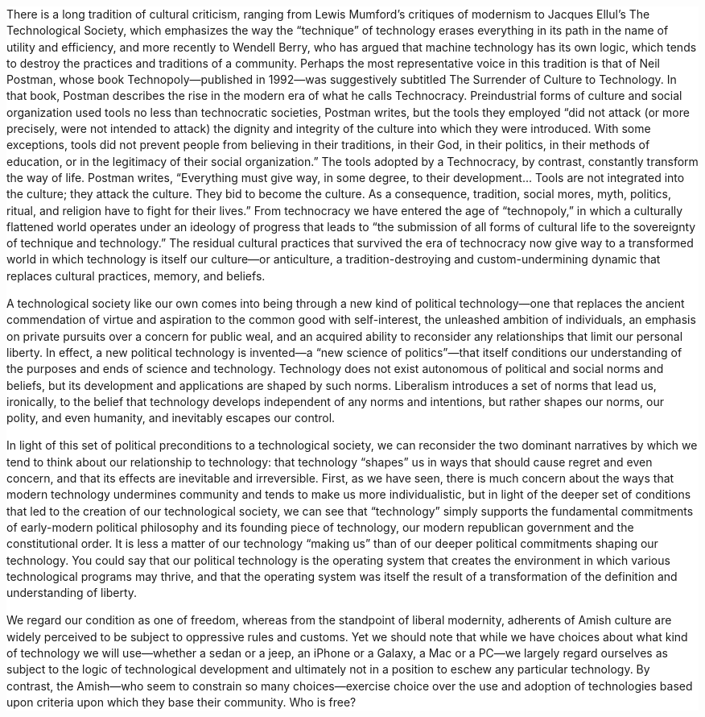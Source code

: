There is a long tradition of cultural criticism, ranging from Lewis Mumford’s critiques of modernism to Jacques Ellul’s The Technological Society, which emphasizes the way the “technique” of technology erases everything in its path in the name of utility and efficiency, and more recently to Wendell Berry, who has argued that machine technology has its own logic, which tends to destroy the practices and traditions of a community. Perhaps the most representative voice in this tradition is that of Neil Postman, whose book Technopoly—published in 1992—was suggestively subtitled The Surrender of Culture to Technology. In that book, Postman describes the rise in the modern era of what he calls Technocracy. Preindustrial forms of culture and social organization used tools no less than technocratic societies, Postman writes, but the tools they employed “did not attack (or more precisely, were not intended to attack) the dignity and integrity of the culture into which they were introduced. With some exceptions, tools did not prevent people from believing in their traditions, in their God, in their politics, in their methods of education, or in the legitimacy of their social organization.” The tools adopted by a Technocracy, by contrast, constantly transform the way of life. Postman writes, “Everything must give way, in some degree, to their development... Tools are not integrated into the culture; they attack the culture. They bid to become the culture. As a consequence, tradition, social mores, myth, politics, ritual, and religion have to fight for their lives.” From technocracy we have entered the age of “technopoly,” in which a culturally flattened world operates under an ideology of progress that leads to “the submission of all forms of cultural life to the sovereignty of technique and technology.” The residual cultural practices that survived the era of technocracy now give way to a transformed world in which technology is itself our culture—or anticulture, a tradition-destroying and custom-undermining dynamic that replaces cultural practices, memory, and beliefs.

A technological society like our own comes into being through a new kind of political technology—one that replaces the ancient commendation of virtue and aspiration to the common good with self-interest, the unleashed ambition of individuals, an emphasis on private pursuits over a concern for public weal, and an acquired ability to reconsider any relationships that limit our personal liberty. In effect, a new political technology is invented—a “new science of politics”—that itself conditions our understanding of the purposes and ends of science and technology. Technology does not exist autonomous of political and social norms and beliefs, but its development and applications are shaped by such norms. Liberalism introduces a set of norms that lead us, ironically, to the belief that technology develops independent of any norms and intentions, but rather shapes our norms, our polity, and even humanity, and inevitably escapes our control.

In light of this set of political preconditions to a technological society, we can reconsider the two dominant narratives by which we tend to think about our relationship to technology: that technology “shapes” us in ways that should cause regret and even concern, and that its effects are inevitable and irreversible. First, as we have seen, there is much concern about the ways that modern technology undermines community and tends to make us more individualistic, but in light of the deeper set of conditions that led to the creation of our technological society, we can see that “technology” simply supports the fundamental commitments of early-modern political philosophy and its founding piece of technology, our modern republican government and the constitutional order. It is less a matter of our technology “making us” than of our deeper political commitments shaping our technology. You could say that our political technology is the operating system that creates the environment in which various technological programs may thrive, and that the operating system was itself the result of a transformation of the definition and understanding of liberty.

We regard our condition as one of freedom, whereas from the standpoint of liberal modernity, adherents of Amish culture are widely perceived to be subject to oppressive rules and customs. Yet we should note that while we have choices about what kind of technology we will use—whether a sedan or a jeep, an iPhone or a Galaxy, a Mac or a PC—we largely regard ourselves as subject to the logic of technological development and ultimately not in a position to eschew any particular technology. By contrast, the Amish—who seem to constrain so many choices—exercise choice over the use and adoption of technologies based upon criteria upon which they base their community. Who is free?

